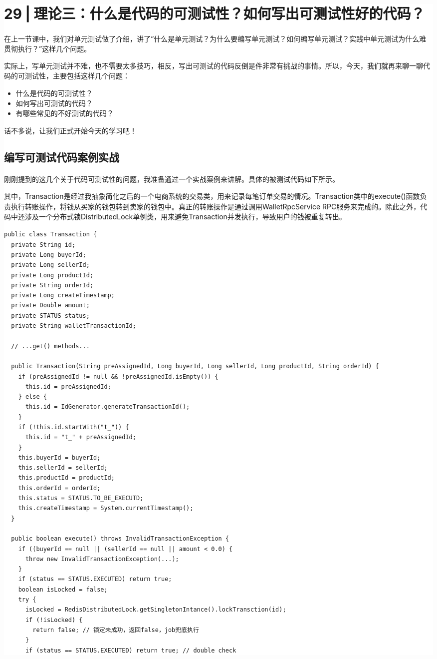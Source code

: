 # 29 | 理论三：什么是代码的可测试性？如何写出可测试性好的代码？
<audio src='./29-理论三：什么是代码的可测试性？如何写出可测试性好的代码？.mp3' controls></audio>
在上一节课中，我们对单元测试做了介绍，讲了“什么是单元测试？为什么要编写单元测试？如何编写单元测试？实践中单元测试为什么难贯彻执行？”这样几个问题。

实际上，写单元测试并不难，也不需要太多技巧，相反，写出可测试的代码反倒是件非常有挑战的事情。所以，今天，我们就再来聊一聊代码的可测试性，主要包括这样几个问题：

- 什么是代码的可测试性？
- 如何写出可测试的代码？
- 有哪些常见的不好测试的代码？

话不多说，让我们正式开始今天的学习吧！

## 编写可测试代码案例实战

刚刚提到的这几个关于代码可测试性的问题，我准备通过一个实战案例来讲解。具体的被测试代码如下所示。

其中，Transaction是经过我抽象简化之后的一个电商系统的交易类，用来记录每笔订单交易的情况。Transaction类中的execute()函数负责执行转账操作，将钱从买家的钱包转到卖家的钱包中。真正的转账操作是通过调用WalletRpcService RPC服务来完成的。除此之外，代码中还涉及一个分布式锁DistributedLock单例类，用来避免Transaction并发执行，导致用户的钱被重复转出。

```
public class Transaction {
  private String id;
  private Long buyerId;
  private Long sellerId;
  private Long productId;
  private String orderId;
  private Long createTimestamp;
  private Double amount;
  private STATUS status;
  private String walletTransactionId;

  // ...get() methods...

  public Transaction(String preAssignedId, Long buyerId, Long sellerId, Long productId, String orderId) {
    if (preAssignedId != null && !preAssignedId.isEmpty()) {
      this.id = preAssignedId;
    } else {
      this.id = IdGenerator.generateTransactionId();
    }
    if (!this.id.startWith("t_")) {
      this.id = "t_" + preAssignedId;
    }
    this.buyerId = buyerId;
    this.sellerId = sellerId;
    this.productId = productId;
    this.orderId = orderId;
    this.status = STATUS.TO_BE_EXECUTD;
    this.createTimestamp = System.currentTimestamp();
  }

  public boolean execute() throws InvalidTransactionException {
    if ((buyerId == null || (sellerId == null || amount < 0.0) {
      throw new InvalidTransactionException(...);
    }
    if (status == STATUS.EXECUTED) return true;
    boolean isLocked = false;
    try {
      isLocked = RedisDistributedLock.getSingletonIntance().lockTransction(id);
      if (!isLocked) {
        return false; // 锁定未成功，返回false，job兜底执行
      }
      if (status == STATUS.EXECUTED) return true; // double check
```
